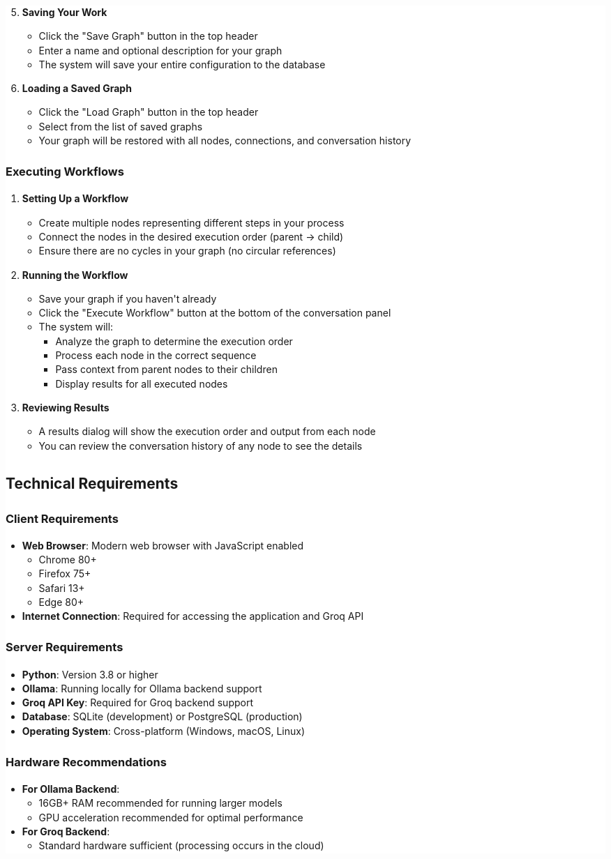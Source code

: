5. **Saving Your Work**
   - Click the "Save Graph" button in the top header
   - Enter a name and optional description for your graph
   - The system will save your entire configuration to the database

6. **Loading a Saved Graph**
   - Click the "Load Graph" button in the top header
   - Select from the list of saved graphs
   - Your graph will be restored with all nodes, connections, and conversation history

### Executing Workflows

1. **Setting Up a Workflow**
   - Create multiple nodes representing different steps in your process
   - Connect the nodes in the desired execution order (parent → child)
   - Ensure there are no cycles in your graph (no circular references)

2. **Running the Workflow**
   - Save your graph if you haven't already
   - Click the "Execute Workflow" button at the bottom of the conversation panel
   - The system will:
     - Analyze the graph to determine the execution order
     - Process each node in the correct sequence
     - Pass context from parent nodes to their children
     - Display results for all executed nodes

3. **Reviewing Results**
   - A results dialog will show the execution order and output from each node
   - You can review the conversation history of any node to see the details

## Technical Requirements

### Client Requirements
- **Web Browser**: Modern web browser with JavaScript enabled
  - Chrome 80+
  - Firefox 75+
  - Safari 13+
  - Edge 80+
- **Internet Connection**: Required for accessing the application and Groq API

### Server Requirements
- **Python**: Version 3.8 or higher
- **Ollama**: Running locally for Ollama backend support
- **Groq API Key**: Required for Groq backend support
- **Database**: SQLite (development) or PostgreSQL (production)
- **Operating System**: Cross-platform (Windows, macOS, Linux)

### Hardware Recommendations
- **For Ollama Backend**: 
  - 16GB+ RAM recommended for running larger models
  - GPU acceleration recommended for optimal performance
- **For Groq Backend**:
  - Standard hardware sufficient (processing occurs in the cloud)
